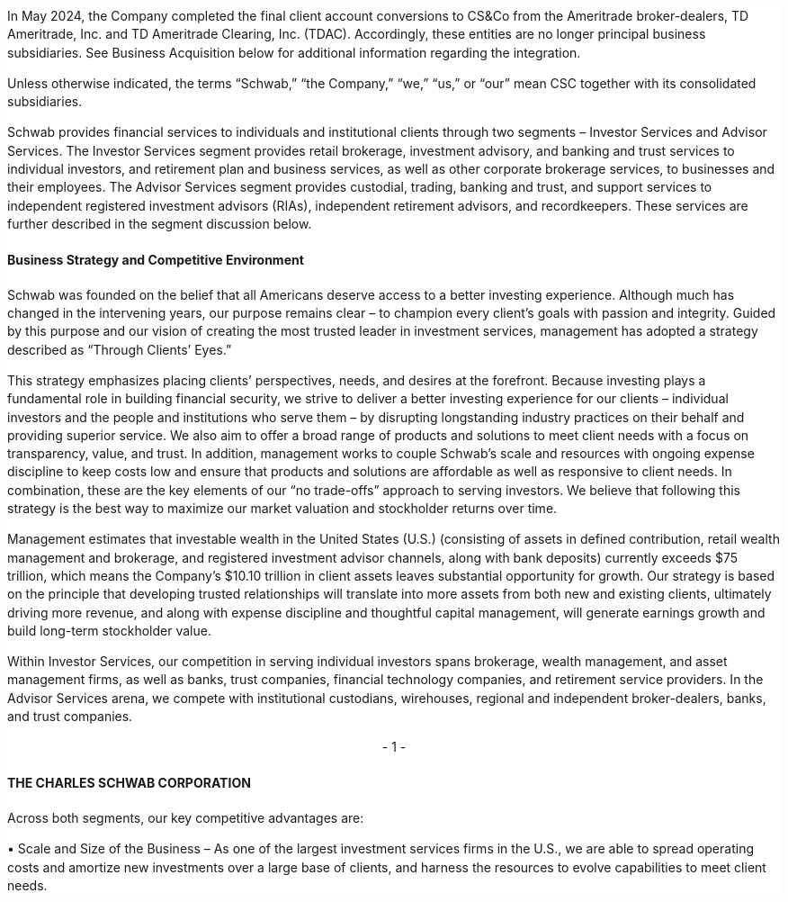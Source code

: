 In May 2024, the Company completed the final client account conversions to CS&Co from the Ameritrade broker-dealers, TD Ameritrade, Inc. and TD Ameritrade Clearing, Inc. (TDAC). Accordingly, these entities are no longer principal business subsidiaries. See Business Acquisition below for additional information regarding the integration.

Unless otherwise indicated, the terms “Schwab,” “the Company,” “we,” “us,” or “our” mean CSC together with its consolidated subsidiaries.

Schwab provides financial services to individuals and institutional clients through two segments – Investor Services and Advisor Services. The Investor Services segment provides retail brokerage, investment advisory, and banking and trust services to individual investors, and retirement plan and business services, as well as other corporate brokerage services, to businesses and their employees. The Advisor Services segment provides custodial, trading, banking and trust, and support services to independent registered investment advisors (RIAs), independent retirement advisors, and recordkeepers. These services are further described in the segment discussion below.

#### Business Strategy and Competitive Environment
Schwab was founded on the belief that all Americans deserve access to a better investing experience. Although much has changed in the intervening years, our purpose remains clear – to champion every client’s goals with passion and integrity. Guided by this purpose and our vision of creating the most trusted leader in investment services, management has adopted a strategy described as “Through Clients’ Eyes.”

This strategy emphasizes placing clients’ perspectives, needs, and desires at the forefront. Because investing plays a fundamental role in building financial security, we strive to deliver a better investing experience for our clients – individual investors and the people and institutions who serve them – by disrupting longstanding industry practices on their behalf and providing superior service. We also aim to offer a broad range of products and solutions to meet client needs with a focus on transparency, value, and trust. In addition, management works to couple Schwab’s scale and resources with ongoing expense discipline to keep costs low and ensure that products and solutions are affordable as well as responsive to client needs. In combination, these are the key elements of our “no trade-offs” approach to serving investors. We believe that following this strategy is the best way to maximize our market valuation and stockholder returns over time.

Management estimates that investable wealth in the United States (U.S.) (consisting of assets in defined contribution, retail wealth management and brokerage, and registered investment advisor channels, along with bank deposits) currently exceeds $75 trillion, which means the Company’s $10.10 trillion in client assets leaves substantial opportunity for growth. Our strategy is based on the principle that developing trusted relationships will translate into more assets from both new and existing clients, ultimately driving more revenue, and along with expense discipline and thoughtful capital management, will generate earnings growth and build long-term stockholder value.

Within Investor Services, our competition in serving individual investors spans brokerage, wealth management, and asset management firms, as well as banks, trust companies, financial technology companies, and retirement service providers. In the Advisor Services arena, we compete with institutional custodians, wirehouses, regional and independent broker-dealers, banks, and trust companies.

<div align='center'>- 1 -</div>

#### THE CHARLES SCHWAB CORPORATION
Across both segments, our key competitive advantages are:

• Scale and Size of the Business – As one of the largest investment services firms in the U.S., we are able to spread operating costs and amortize new investments over a large base of clients, and harness the resources to evolve capabilities to meet client needs.
